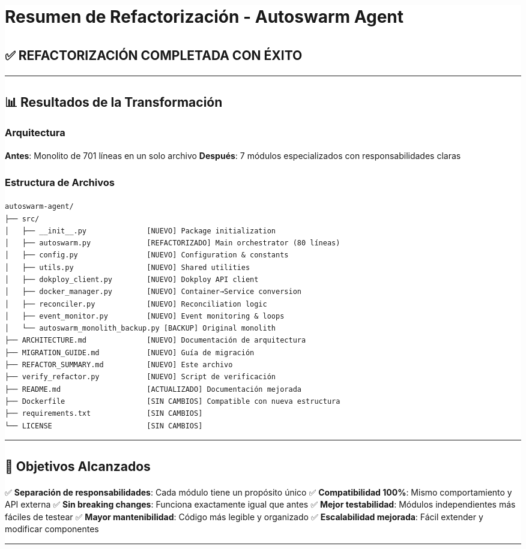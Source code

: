 # Resumen de Refactorización - Autoswarm Agent

## ✅ REFACTORIZACIÓN COMPLETADA CON ÉXITO

---

## 📊 Resultados de la Transformación

### Arquitectura

**Antes**: Monolito de 701 líneas en un solo archivo
**Después**: 7 módulos especializados con responsabilidades claras

### Estructura de Archivos

```
autoswarm-agent/
├── src/
│   ├── __init__.py              [NUEVO] Package initialization
│   ├── autoswarm.py             [REFACTORIZADO] Main orchestrator (80 líneas)
│   ├── config.py                [NUEVO] Configuration & constants
│   ├── utils.py                 [NUEVO] Shared utilities
│   ├── dokploy_client.py        [NUEVO] Dokploy API client
│   ├── docker_manager.py        [NUEVO] Container→Service conversion
│   ├── reconciler.py            [NUEVO] Reconciliation logic
│   ├── event_monitor.py         [NUEVO] Event monitoring & loops
│   └── autoswarm_monolith_backup.py [BACKUP] Original monolith
├── ARCHITECTURE.md              [NUEVO] Documentación de arquitectura
├── MIGRATION_GUIDE.md           [NUEVO] Guía de migración
├── REFACTOR_SUMMARY.md          [NUEVO] Este archivo
├── verify_refactor.py           [NUEVO] Script de verificación
├── README.md                    [ACTUALIZADO] Documentación mejorada
├── Dockerfile                   [SIN CAMBIOS] Compatible con nueva estructura
├── requirements.txt             [SIN CAMBIOS]
└── LICENSE                      [SIN CAMBIOS]
```

---

## 🎯 Objetivos Alcanzados

✅ **Separación de responsabilidades**: Cada módulo tiene un propósito único
✅ **Compatibilidad 100%**: Mismo comportamiento y API externa
✅ **Sin breaking changes**: Funciona exactamente igual que antes
✅ **Mejor testabilidad**: Módulos independientes más fáciles de testear
✅ **Mayor mantenibilidad**: Código más legible y organizado
✅ **Escalabilidad mejorada**: Fácil extender y modificar componentes

---
